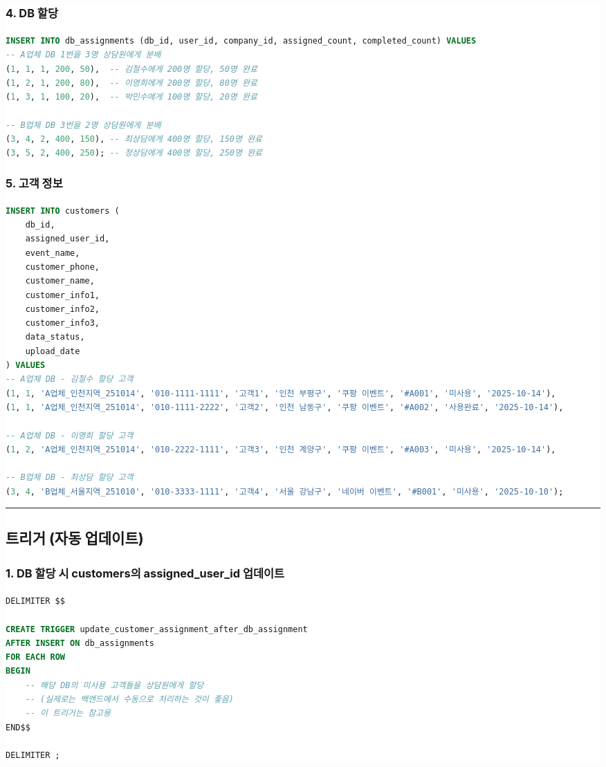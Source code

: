 ### 4. DB 할당

```sql
INSERT INTO db_assignments (db_id, user_id, company_id, assigned_count, completed_count) VALUES
-- A업체 DB 1번을 3명 상담원에게 분배
(1, 1, 1, 200, 50),  -- 김철수에게 200명 할당, 50명 완료
(1, 2, 1, 200, 80),  -- 이영희에게 200명 할당, 80명 완료
(1, 3, 1, 100, 20),  -- 박민수에게 100명 할당, 20명 완료

-- B업체 DB 3번을 2명 상담원에게 분배
(3, 4, 2, 400, 150), -- 최상담에게 400명 할당, 150명 완료
(3, 5, 2, 400, 250); -- 정상담에게 400명 할당, 250명 완료
```

### 5. 고객 정보

```sql
INSERT INTO customers (
    db_id,
    assigned_user_id,
    event_name,
    customer_phone,
    customer_name,
    customer_info1,
    customer_info2,
    customer_info3,
    data_status,
    upload_date
) VALUES
-- A업체 DB - 김철수 할당 고객
(1, 1, 'A업체_인천지역_251014', '010-1111-1111', '고객1', '인천 부평구', '쿠팡 이벤트', '#A001', '미사용', '2025-10-14'),
(1, 1, 'A업체_인천지역_251014', '010-1111-2222', '고객2', '인천 남동구', '쿠팡 이벤트', '#A002', '사용완료', '2025-10-14'),

-- A업체 DB - 이영희 할당 고객
(1, 2, 'A업체_인천지역_251014', '010-2222-1111', '고객3', '인천 계양구', '쿠팡 이벤트', '#A003', '미사용', '2025-10-14'),

-- B업체 DB - 최상담 할당 고객
(3, 4, 'B업체_서울지역_251010', '010-3333-1111', '고객4', '서울 강남구', '네이버 이벤트', '#B001', '미사용', '2025-10-10');
```

---

## 트리거 (자동 업데이트)

### 1. DB 할당 시 customers의 assigned_user_id 업데이트

```sql
DELIMITER $$

CREATE TRIGGER update_customer_assignment_after_db_assignment
AFTER INSERT ON db_assignments
FOR EACH ROW
BEGIN
    -- 해당 DB의 미사용 고객들을 상담원에게 할당
    -- (실제로는 백엔드에서 수동으로 처리하는 것이 좋음)
    -- 이 트리거는 참고용
END$$

DELIMITER ;
```
